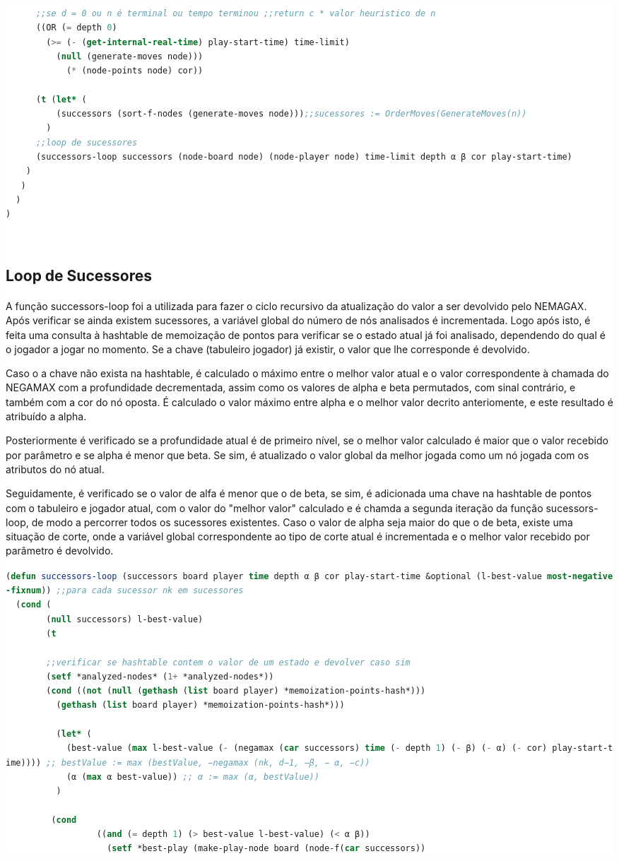 ```lisp
      ;;se d = 0 ou n é terminal ou tempo terminou ;;return c * valor heuristico de n
      ((OR (= depth 0) 
        (>= (- (get-internal-real-time) play-start-time) time-limit)
          (null (generate-moves node))) 
            (* (node-points node) cor))

      (t (let* (
          (successors (sort-f-nodes (generate-moves node)));;sucessores := OrderMoves(GenerateMoves(n))
        )
      ;;loop de sucessores
      (successors-loop successors (node-board node) (node-player node) time-limit depth α β cor play-start-time)
    )
   )
  )
)
```
<br>

## Loop de Sucessores
A função successors-loop foi a utilizada para fazer o ciclo recursivo da atualização do valor a ser devolvido pelo NEMAGAX. Após verificar se ainda existem sucessores, a variável global do número de nós analisados é incrementada. Logo após isto, é feita uma consulta à hashtable de memoização de pontos para verificar se o estado atual já foi analisado, dependendo do qual é o jogador a jogar no momento. Se a chave (tabuleiro jogador) já existir, o valor que lhe corresponde é devolvido.

Caso o a chave não exista na hashtable, é calculado o máximo entre o melhor valor atual e o valor correspondente à chamada do NEGAMAX com a profundidade decrementada, assim como os valores de alpha e beta permutados, com sinal contrário, e também com a cor do nó oposta. É calculado o valor máximo entre alpha e o melhor valor decrito anteriomente, e este resultado é atribuído a alpha.

Posteriormente é verificado se a profundidade atual é de primeiro nível, se o melhor valor calculado é maior que o valor recebido por parâmetro e se alpha é menor que beta. Se sim, é atualizado o valor global da melhor jogada como um nó jogada com os atributos do nó atual.

Seguidamente, é verificado se o valor de alfa é menor que o de beta, se sim, é adicionada uma chave na hashtable de pontos com o tabuleiro e jogador atual, com o valor do "melhor valor" calculado e é chamda a segunda iteração da função sucessors-loop, de modo a percorrer todos os sucessores existentes. 
Caso o valor de alpha seja maior do que o de beta, existe uma situação de corte, onde a variável global correspondente ao tipo de corte atual é incrementada e o melhor valor recebido por parâmetro é devolvido.
```lisp
(defun successors-loop (successors board player time depth α β cor play-start-time &optional (l-best-value most-negative-fixnum)) ;;para cada sucessor nk em sucessores
  (cond (
        (null successors) l-best-value)
        (t

        ;;verificar se hashtable contem o valor de um estado e devolver caso sim
        (setf *analyzed-nodes* (1+ *analyzed-nodes*))
        (cond ((not (null (gethash (list board player) *memoization-points-hash*))) 
          (gethash (list board player) *memoization-points-hash*)))

          (let* (
            (best-value (max l-best-value (- (negamax (car successors) time (- depth 1) (- β) (- α) (- cor) play-start-time)))) ;; bestValue := max (bestValue, −negamax (nk, d−1, −β, − α, −c))
            (α (max α best-value)) ;; α := max (α, bestValue))
          )
         
         (cond 
                  ((and (= depth 1) (> best-value l-best-value) (< α β))
                    (setf *best-play (make-play-node board (node-f(car successors))
```